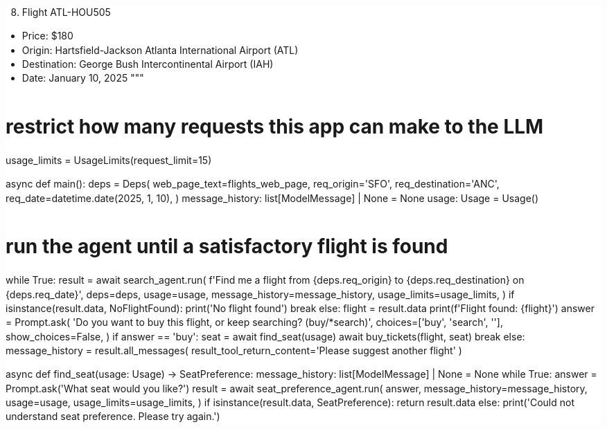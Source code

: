 8. Flight ATL-HOU505
- Price: $180
- Origin: Hartsfield-Jackson Atlanta International Airport (ATL)
- Destination: George Bush Intercontinental Airport (IAH)
- Date: January 10, 2025
"""
# restrict how many requests this app can make to the LLM
usage_limits = UsageLimits(request_limit=15)

async def main():
  deps = Deps(
    web_page_text=flights_web_page,
    req_origin='SFO',
    req_destination='ANC',
    req_date=datetime.date(2025, 1, 10),
  )
  message_history: list[ModelMessage] | None = None
  usage: Usage = Usage()
  # run the agent until a satisfactory flight is found
  while True:
    result = await search_agent.run(
      f'Find me a flight from {deps.req_origin} to {deps.req_destination} on {deps.req_date}',
      deps=deps,
      usage=usage,
      message_history=message_history,
      usage_limits=usage_limits,
    )
    if isinstance(result.data, NoFlightFound):
      print('No flight found')
      break
    else:
      flight = result.data
      print(f'Flight found: {flight}')
      answer = Prompt.ask(
        'Do you want to buy this flight, or keep searching? (buy/*search)',
        choices=['buy', 'search', ''],
        show_choices=False,
      )
      if answer == 'buy':
        seat = await find_seat(usage)
        await buy_tickets(flight, seat)
        break
      else:
        message_history = result.all_messages(
          result_tool_return_content='Please suggest another flight'
        )

async def find_seat(usage: Usage) -> SeatPreference:
  message_history: list[ModelMessage] | None = None
  while True:
    answer = Prompt.ask('What seat would you like?')
    result = await seat_preference_agent.run(
      answer,
      message_history=message_history,
      usage=usage,
      usage_limits=usage_limits,
    )
    if isinstance(result.data, SeatPreference):
      return result.data
    else:
      print('Could not understand seat preference. Please try again.')